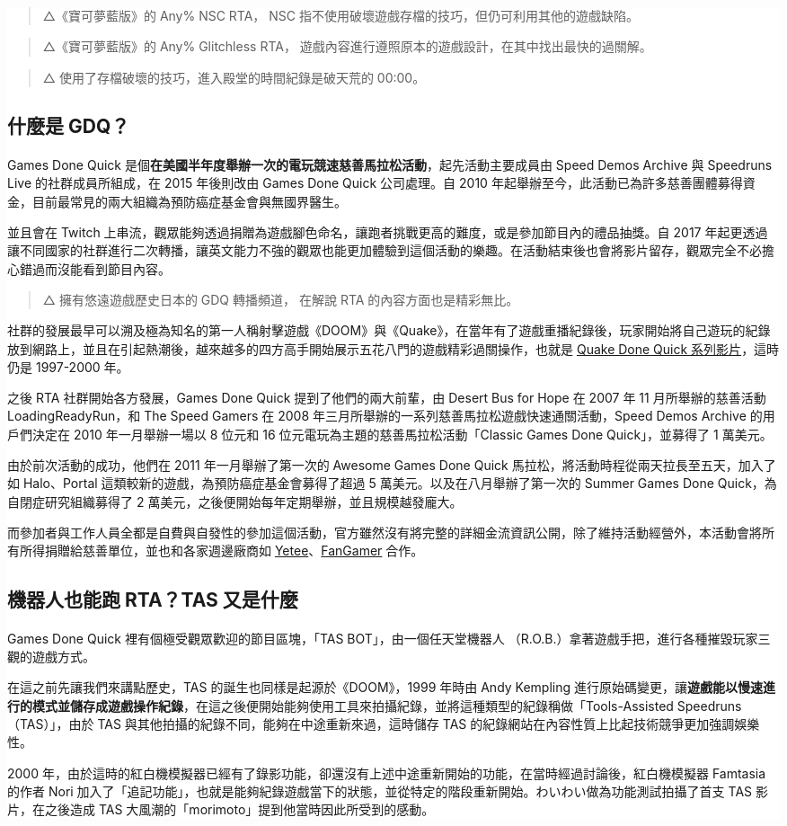 <iframe src="https://www.youtube.com/embed/yooD_IyA5_Y" title="Pokemon Blue Any% No Save Corruption Speedrun in 11:47" frameborder="0" allow="accelerometer; autoplay; clipboard-write; encrypted-media; gyroscope; picture-in-picture" allowfullscreen></iframe>

> △《寶可夢藍版》的 Any% NSC RTA，
> NSC 指不使用破壞遊戲存檔的技巧，但仍可利用其他的遊戲缺陷。

<iframe src="https://www.youtube.com/embed/FAbloJOKPWo" title="Pokemon Red any% glitchless speedrun in 1:45:48" frameborder="0" allow="accelerometer; autoplay; clipboard-write; encrypted-media; gyroscope; picture-in-picture" allowfullscreen></iframe>

> △《寶可夢藍版》的 Any% Glitchless RTA，
> 遊戲內容進行遵照原本的遊戲設計，在其中找出最快的過關解。

<iframe src="https://www.youtube.com/embed/N5qJvy88xc4" title="YouTube Player" frameborder="0" allow="accelerometer; autoplay; clipboard-write; encrypted-media; gyroscope; picture-in-picture" allowfullscreen></iframe>

> △ 使用了存檔破壞的技巧，進入殿堂的時間紀錄是破天荒的 00:00。

## 什麼是 GDQ？

Games Done Quick 是個**在美國半年度舉辦一次的電玩競速慈善馬拉松活動**，起先活動主要成員由 Speed Demos Archive 與 Speedruns Live 的社群成員所組成，在 2015 年後則改由 Games Done Quick 公司處理。自 2010 年起舉辦至今，此活動已為許多慈善團體募得資金，目前最常見的兩大組織為預防癌症基金會與無國界醫生。

並且會在 Twitch 上串流，觀眾能夠透過捐贈為遊戲腳色命名，讓跑者挑戰更高的難度，或是參加節目內的禮品抽獎。自 2017 年起更透過讓不同國家的社群進行二次轉播，讓英文能力不強的觀眾也能更加體驗到這個活動的樂趣。在活動結束後也會將影片留存，觀眾完全不必擔心錯過而沒能看到節目內容。

<iframe src="https://www.youtube.com/embed/lN2gUJ8vMa4" title="[AGDQ2018] 悪魔城ドラキュラ X 月下の夜想曲" frameborder="0" allow="accelerometer; autoplay; clipboard-write; encrypted-media; gyroscope; picture-in-picture" allowfullscreen></iframe>

> △ 擁有悠遠遊戲歷史日本的 GDQ 轉播頻道，
> 在解說 RTA 的內容方面也是精彩無比。

社群的發展最早可以溯及極為知名的第一人稱射擊遊戲《DOOM》與《Quake》，在當年有了遊戲重播紀錄後，玩家開始將自己遊玩的紀錄放到網路上，並且在引起熱潮後，越來越多的四方高手開始展示五花八門的遊戲精彩過關操作，也就是 [Quake Done Quick 系列影片](https://en.wikipedia.org/wiki/Quake_Done_Quick)，這時仍是 1997-2000 年。

之後 RTA 社群開始各方發展，Games Done Quick 提到了他們的兩大前輩，由 Desert Bus for Hope 在 2007 年 11 月所舉辦的慈善活動 LoadingReadyRun，和 The Speed Gamers 在 2008 年三月所舉辦的一系列慈善馬拉松遊戲快速通關活動，Speed Demos Archive 的用戶們決定在 2010 年一月舉辦一場以 8 位元和 16 位元電玩為主題的慈善馬拉松活動「Classic Games Done Quick」，並募得了 1 萬美元。

由於前次活動的成功，他們在 2011 年一月舉辦了第一次的 Awesome Games Done Quick 馬拉松，將活動時程從兩天拉長至五天，加入了如 Halo、Portal 這類較新的遊戲，為預防癌症基金會募得了超過 5 萬美元。以及在八月舉辦了第一次的 Summer Games Done Quick，為自閉症研究組織募得了 2 萬美元，之後便開始每年定期舉辦，並且規模越發龐大。

而參加者與工作人員全都是自費與自發性的參加這個活動，官方雖然沒有將完整的詳細金流資訊公開，除了維持活動經營外，本活動會將所有所得捐贈給慈善單位，並也和各家週邊廠商如 [Yetee](https://theyetee.com/)、[FanGamer](https://www.fangamer.com/pages/game-collections) 合作。

## 機器人也能跑 RTA？TAS 又是什麼

Games Done Quick 裡有個極受觀眾歡迎的節目區塊，「TAS BOT」，由一個任天堂機器人 （R.O.B.）拿著遊戲手把，進行各種摧毀玩家三觀的遊戲方式。

在這之前先讓我們來講點歷史，TAS 的誕生也同樣是起源於《DOOM》，1999 年時由 Andy Kempling 進行原始碼變更，讓**遊戲能以慢速進行的模式並儲存成遊戲操作紀錄**，在這之後便開始能夠使用工具來拍攝紀錄，並將這種類型的紀錄稱做「Tools-Assisted Speedruns（TAS）」，由於 TAS 與其他拍攝的紀錄不同，能夠在中途重新來過，這時儲存 TAS 的紀錄網站在內容性質上比起技術競爭更加強調娛樂性。

2000 年，由於這時的紅白機模擬器已經有了錄影功能，卻還沒有上述中途重新開始的功能，在當時經過討論後，紅白機模擬器 Famtasia 的作者 Nori 加入了「追記功能」，也就是能夠紀錄遊戲當下的狀態，並從特定的階段重新開始。わいわい做為功能測試拍攝了首支 TAS 影片，在之後造成 TAS 大風潮的「morimoto」提到他當時因此所受到的感動。
